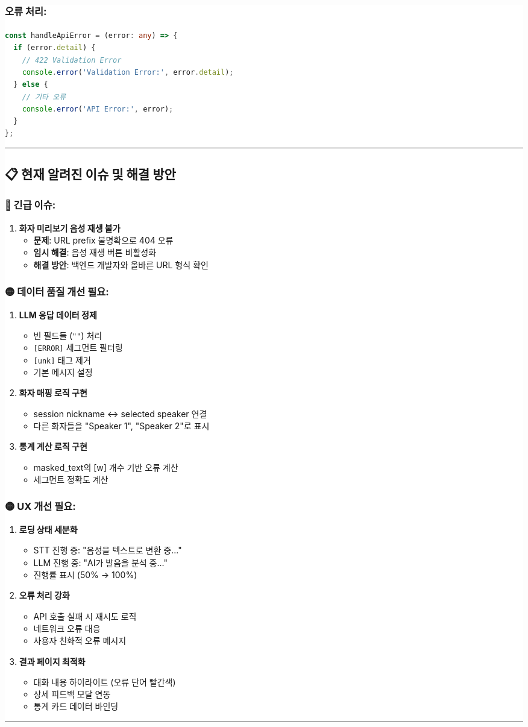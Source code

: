 ### 오류 처리:
```typescript
const handleApiError = (error: any) => {
  if (error.detail) {
    // 422 Validation Error
    console.error('Validation Error:', error.detail);
  } else {
    // 기타 오류
    console.error('API Error:', error);
  }
};
```

---

## 📋 현재 알려진 이슈 및 해결 방안

### 🔴 긴급 이슈:
1. **화자 미리보기 음성 재생 불가**
   - **문제**: URL prefix 불명확으로 404 오류
   - **임시 해결**: 음성 재생 버튼 비활성화
   - **해결 방안**: 백엔드 개발자와 올바른 URL 형식 확인

### 🟡 데이터 품질 개선 필요:
1. **LLM 응답 데이터 정제**
   - 빈 필드들 (`""`) 처리
   - `[ERROR]` 세그먼트 필터링
   - `[unk]` 태그 제거
   - 기본 메시지 설정

2. **화자 매핑 로직 구현**
   - session nickname ↔ selected speaker 연결
   - 다른 화자들을 "Speaker 1", "Speaker 2"로 표시

3. **통계 계산 로직 구현**
   - masked_text의 [w] 개수 기반 오류 계산
   - 세그먼트 정확도 계산

### 🟡 UX 개선 필요:
1. **로딩 상태 세분화**
   - STT 진행 중: "음성을 텍스트로 변환 중..."
   - LLM 진행 중: "AI가 발음을 분석 중..."
   - 진행률 표시 (50% → 100%)

2. **오류 처리 강화**
   - API 호출 실패 시 재시도 로직
   - 네트워크 오류 대응
   - 사용자 친화적 오류 메시지

3. **결과 페이지 최적화**
   - 대화 내용 하이라이트 (오류 단어 빨간색)
   - 상세 피드백 모달 연동
   - 통계 카드 데이터 바인딩

---
